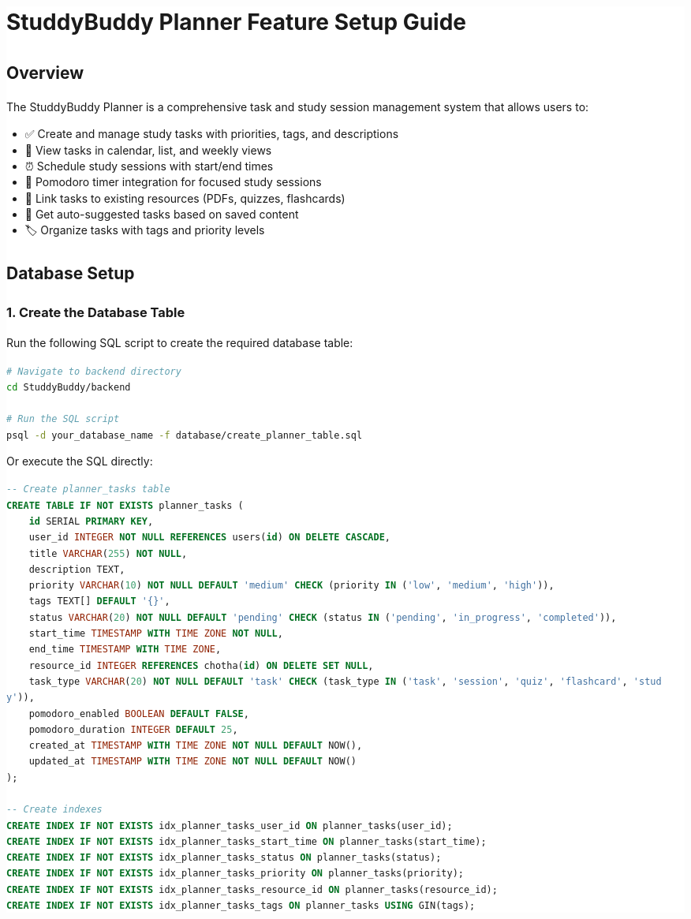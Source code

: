 # StuddyBuddy Planner Feature Setup Guide

## Overview
The StuddyBuddy Planner is a comprehensive task and study session management system that allows users to:

- ✅ Create and manage study tasks with priorities, tags, and descriptions
- 📅 View tasks in calendar, list, and weekly views
- ⏰ Schedule study sessions with start/end times
- 🍅 Pomodoro timer integration for focused study sessions
- 🔗 Link tasks to existing resources (PDFs, quizzes, flashcards)
- 🎯 Get auto-suggested tasks based on saved content
- 🏷️ Organize tasks with tags and priority levels

## Database Setup

### 1. Create the Database Table

Run the following SQL script to create the required database table:

```bash
# Navigate to backend directory
cd StuddyBuddy/backend

# Run the SQL script
psql -d your_database_name -f database/create_planner_table.sql
```

Or execute the SQL directly:

```sql
-- Create planner_tasks table
CREATE TABLE IF NOT EXISTS planner_tasks (
    id SERIAL PRIMARY KEY,
    user_id INTEGER NOT NULL REFERENCES users(id) ON DELETE CASCADE,
    title VARCHAR(255) NOT NULL,
    description TEXT,
    priority VARCHAR(10) NOT NULL DEFAULT 'medium' CHECK (priority IN ('low', 'medium', 'high')),
    tags TEXT[] DEFAULT '{}',
    status VARCHAR(20) NOT NULL DEFAULT 'pending' CHECK (status IN ('pending', 'in_progress', 'completed')),
    start_time TIMESTAMP WITH TIME ZONE NOT NULL,
    end_time TIMESTAMP WITH TIME ZONE,
    resource_id INTEGER REFERENCES chotha(id) ON DELETE SET NULL,
    task_type VARCHAR(20) NOT NULL DEFAULT 'task' CHECK (task_type IN ('task', 'session', 'quiz', 'flashcard', 'study')),
    pomodoro_enabled BOOLEAN DEFAULT FALSE,
    pomodoro_duration INTEGER DEFAULT 25,
    created_at TIMESTAMP WITH TIME ZONE NOT NULL DEFAULT NOW(),
    updated_at TIMESTAMP WITH TIME ZONE NOT NULL DEFAULT NOW()
);

-- Create indexes
CREATE INDEX IF NOT EXISTS idx_planner_tasks_user_id ON planner_tasks(user_id);
CREATE INDEX IF NOT EXISTS idx_planner_tasks_start_time ON planner_tasks(start_time);
CREATE INDEX IF NOT EXISTS idx_planner_tasks_status ON planner_tasks(status);
CREATE INDEX IF NOT EXISTS idx_planner_tasks_priority ON planner_tasks(priority);
CREATE INDEX IF NOT EXISTS idx_planner_tasks_resource_id ON planner_tasks(resource_id);
CREATE INDEX IF NOT EXISTS idx_planner_tasks_tags ON planner_tasks USING GIN(tags);
```
